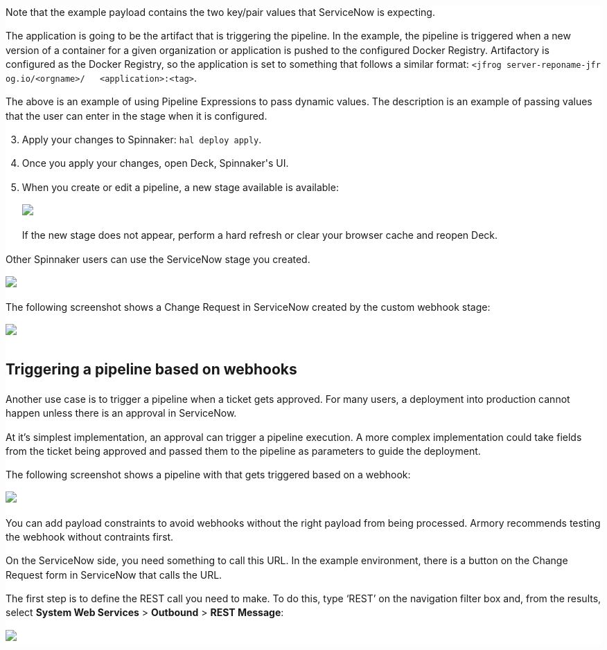    Note that the example payload contains the two key/pair values that ServiceNow is    expecting.

   The application is going to be the artifact that is triggering the pipeline. In the    example, the pipeline is triggered when a new version of a container for a given    organization or application is pushed to the configured Docker Registry. Artifactory    is configured as the Docker Registry, so the application is set to something that    follows a similar format: `<jfrog server-reponame-jfrog.io/<orgname>/   <application>:<tag>`.

   The above is an example of using Pipeline Expressions to pass dynamic values. The    description is an example of passing values that the user can enter in the stage when    it is configured.

3. Apply your changes to Spinnaker: `hal deploy apply`.

4. Once you apply your changes, open Deck, Spinnaker's UI.
5. When you create or edit a pipeline, a new stage available is available:

   ![](/images/integrations-snow-stage.png)

   If the new stage does not appear, perform a hard refresh or clear your browser cache and reopen Deck.


Other Spinnaker users can use the ServiceNow stage you created.

![](/images/integrations-snow-stage-2.png)


The following screenshot shows a Change Request in ServiceNow created by the custom webhook stage:

![](/images/integrations-snow-cr-from-spinn.png)


## Triggering a pipeline based on webhooks

Another use case is to trigger a pipeline when a ticket gets approved. For many users, a deployment into production cannot happen unless there is an approval in ServiceNow.

At it’s simplest implementation, an approval can trigger a pipeline execution. A more complex implementation could take fields from the ticket being approved and passed them to the pipeline as parameters to guide the deployment.

The following screenshot shows a pipeline with that gets triggered based on a webhook:


![](/images/integrations-snow-webhook-trigger.png)


You can add payload constraints to avoid webhooks without the right payload from being processed. Armory recommends testing the webhook without contraints first.

On the ServiceNow side, you need something to call this URL. In the example environment, there is a button on the Change Request form in ServiceNow that calls the URL.

The first step is to define the REST call you need to make. To do this, type ‘REST’ on the navigation filter box and, from the results, select **System Web Services** > **Outbound** > **REST Message**:


![](/images/integrations-snow-outbound-rest.png)
